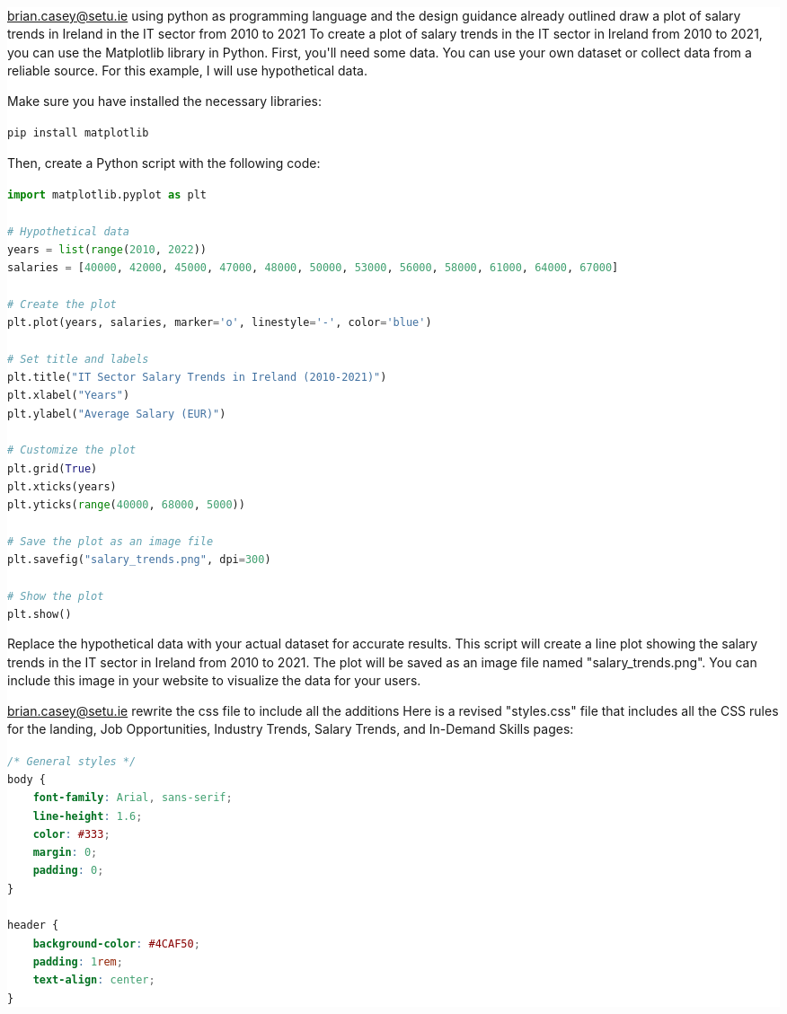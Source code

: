 

brian.casey@setu.ie
using python as programming language and the design guidance already outlined draw a plot of salary trends in Ireland in the IT sector from 2010 to 2021
To create a plot of salary trends in the IT sector in Ireland from 2010 to 2021, you can use the Matplotlib library in Python. First, you'll need some data. You can use your own dataset or collect data from a reliable source. For this example, I will use hypothetical data.

Make sure you have installed the necessary libraries:

```bash
pip install matplotlib
```
Then, create a Python script with the following code:

```python
import matplotlib.pyplot as plt

# Hypothetical data
years = list(range(2010, 2022))
salaries = [40000, 42000, 45000, 47000, 48000, 50000, 53000, 56000, 58000, 61000, 64000, 67000]

# Create the plot
plt.plot(years, salaries, marker='o', linestyle='-', color='blue')

# Set title and labels
plt.title("IT Sector Salary Trends in Ireland (2010-2021)")
plt.xlabel("Years")
plt.ylabel("Average Salary (EUR)")

# Customize the plot
plt.grid(True)
plt.xticks(years)
plt.yticks(range(40000, 68000, 5000))

# Save the plot as an image file
plt.savefig("salary_trends.png", dpi=300)

# Show the plot
plt.show()
```
Replace the hypothetical data with your actual dataset for accurate results. This script will create a line plot showing the salary trends in the IT sector in Ireland from 2010 to 2021. The plot will be saved as an image file named "salary_trends.png". You can include this image in your website to visualize the data for your users.



brian.casey@setu.ie
rewrite the css file to include all the additions
Here is a revised "styles.css" file that includes all the CSS rules for the landing, Job Opportunities, Industry Trends, Salary Trends, and In-Demand Skills pages:

```css
/* General styles */
body {
    font-family: Arial, sans-serif;
    line-height: 1.6;
    color: #333;
    margin: 0;
    padding: 0;
}

header {
    background-color: #4CAF50;
    padding: 1rem;
    text-align: center;
}
```